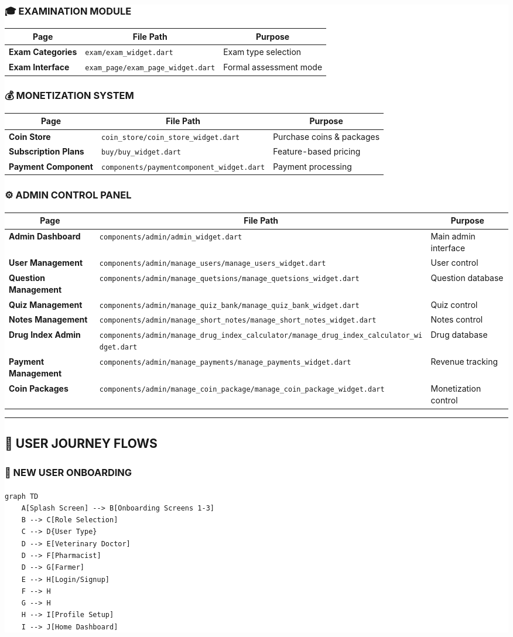 ### 🎓 EXAMINATION MODULE
| Page | File Path | Purpose |
|------|-----------|---------|
| **Exam Categories** | `exam/exam_widget.dart` | Exam type selection |
| **Exam Interface** | `exam_page/exam_page_widget.dart` | Formal assessment mode |

### 💰 MONETIZATION SYSTEM
| Page | File Path | Purpose |
|------|-----------|---------|
| **Coin Store** | `coin_store/coin_store_widget.dart` | Purchase coins & packages |
| **Subscription Plans** | `buy/buy_widget.dart` | Feature-based pricing |
| **Payment Component** | `components/paymentcomponent_widget.dart` | Payment processing |

### ⚙️ ADMIN CONTROL PANEL
| Page | File Path | Purpose |
|------|-----------|---------|
| **Admin Dashboard** | `components/admin/admin_widget.dart` | Main admin interface |
| **User Management** | `components/admin/manage_users/manage_users_widget.dart` | User control |
| **Question Management** | `components/admin/manage_quetsions/manage_quetsions_widget.dart` | Question database |
| **Quiz Management** | `components/admin/manage_quiz_bank/manage_quiz_bank_widget.dart` | Quiz control |
| **Notes Management** | `components/admin/manage_short_notes/manage_short_notes_widget.dart` | Notes control |
| **Drug Index Admin** | `components/admin/manage_drug_index_calculator/manage_drug_index_calculator_widget.dart` | Drug database |
| **Payment Management** | `components/admin/manage_payments/manage_payments_widget.dart` | Revenue tracking |
| **Coin Packages** | `components/admin/manage_coin_package/manage_coin_package_widget.dart` | Monetization control |

---

## 🔄 USER JOURNEY FLOWS

### 🚀 NEW USER ONBOARDING
```mermaid
graph TD
    A[Splash Screen] --> B[Onboarding Screens 1-3]
    B --> C[Role Selection]
    C --> D{User Type}
    D --> E[Veterinary Doctor]
    D --> F[Pharmacist] 
    D --> G[Farmer]
    E --> H[Login/Signup]
    F --> H
    G --> H
    H --> I[Profile Setup]
    I --> J[Home Dashboard]
```
